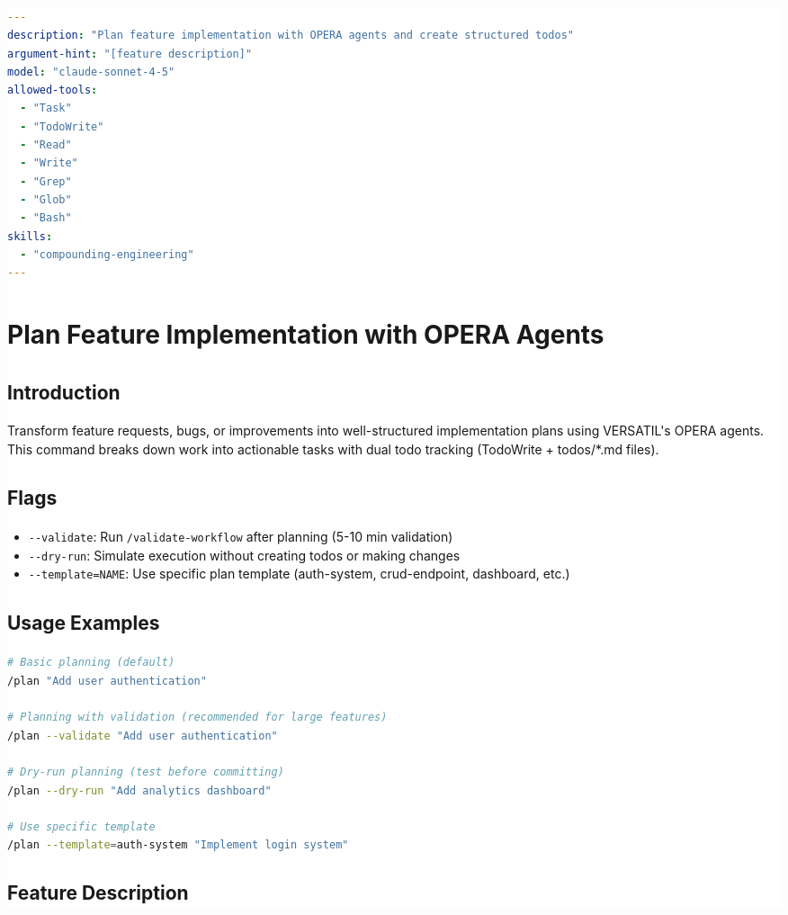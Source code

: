 ```yaml
---
description: "Plan feature implementation with OPERA agents and create structured todos"
argument-hint: "[feature description]"
model: "claude-sonnet-4-5"
allowed-tools:
  - "Task"
  - "TodoWrite"
  - "Read"
  - "Write"
  - "Grep"
  - "Glob"
  - "Bash"
skills:
  - "compounding-engineering"
---
```


# Plan Feature Implementation with OPERA Agents

## Introduction

Transform feature requests, bugs, or improvements into well-structured implementation plans using VERSATIL's OPERA agents. This command breaks down work into actionable tasks with dual todo tracking (TodoWrite + todos/*.md files).

## Flags

- `--validate`: Run `/validate-workflow` after planning (5-10 min validation)
- `--dry-run`: Simulate execution without creating todos or making changes
- `--template=NAME`: Use specific plan template (auth-system, crud-endpoint, dashboard, etc.)

## Usage Examples

```bash
# Basic planning (default)
/plan "Add user authentication"

# Planning with validation (recommended for large features)
/plan --validate "Add user authentication"

# Dry-run planning (test before committing)
/plan --dry-run "Add analytics dashboard"

# Use specific template
/plan --template=auth-system "Implement login system"
```

## Feature Description
